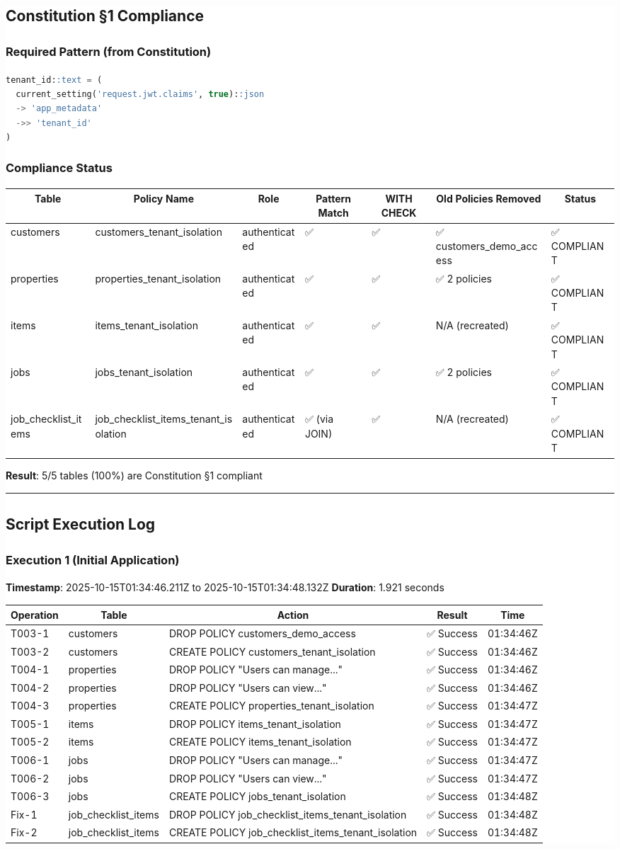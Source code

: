 ## Constitution §1 Compliance

### Required Pattern (from Constitution)
```sql
tenant_id::text = (
  current_setting('request.jwt.claims', true)::json
  -> 'app_metadata'
  ->> 'tenant_id'
)
```

### Compliance Status

| Table | Policy Name | Role | Pattern Match | WITH CHECK | Old Policies Removed | Status |
|-------|-------------|------|---------------|------------|---------------------|--------|
| customers | customers_tenant_isolation | authenticated | ✅ | ✅ | ✅ customers_demo_access | ✅ COMPLIANT |
| properties | properties_tenant_isolation | authenticated | ✅ | ✅ | ✅ 2 policies | ✅ COMPLIANT |
| items | items_tenant_isolation | authenticated | ✅ | ✅ | N/A (recreated) | ✅ COMPLIANT |
| jobs | jobs_tenant_isolation | authenticated | ✅ | ✅ | ✅ 2 policies | ✅ COMPLIANT |
| job_checklist_items | job_checklist_items_tenant_isolation | authenticated | ✅ (via JOIN) | ✅ | N/A (recreated) | ✅ COMPLIANT |

**Result**: 5/5 tables (100%) are Constitution §1 compliant

---

## Script Execution Log

### Execution 1 (Initial Application)
**Timestamp**: 2025-10-15T01:34:46.211Z to 2025-10-15T01:34:48.132Z
**Duration**: 1.921 seconds

| Operation | Table | Action | Result | Time |
|-----------|-------|--------|--------|------|
| T003-1 | customers | DROP POLICY customers_demo_access | ✅ Success | 01:34:46Z |
| T003-2 | customers | CREATE POLICY customers_tenant_isolation | ✅ Success | 01:34:46Z |
| T004-1 | properties | DROP POLICY "Users can manage..." | ✅ Success | 01:34:46Z |
| T004-2 | properties | DROP POLICY "Users can view..." | ✅ Success | 01:34:46Z |
| T004-3 | properties | CREATE POLICY properties_tenant_isolation | ✅ Success | 01:34:47Z |
| T005-1 | items | DROP POLICY items_tenant_isolation | ✅ Success | 01:34:47Z |
| T005-2 | items | CREATE POLICY items_tenant_isolation | ✅ Success | 01:34:47Z |
| T006-1 | jobs | DROP POLICY "Users can manage..." | ✅ Success | 01:34:47Z |
| T006-2 | jobs | DROP POLICY "Users can view..." | ✅ Success | 01:34:47Z |
| T006-3 | jobs | CREATE POLICY jobs_tenant_isolation | ✅ Success | 01:34:48Z |
| Fix-1 | job_checklist_items | DROP POLICY job_checklist_items_tenant_isolation | ✅ Success | 01:34:48Z |
| Fix-2 | job_checklist_items | CREATE POLICY job_checklist_items_tenant_isolation | ✅ Success | 01:34:48Z |
